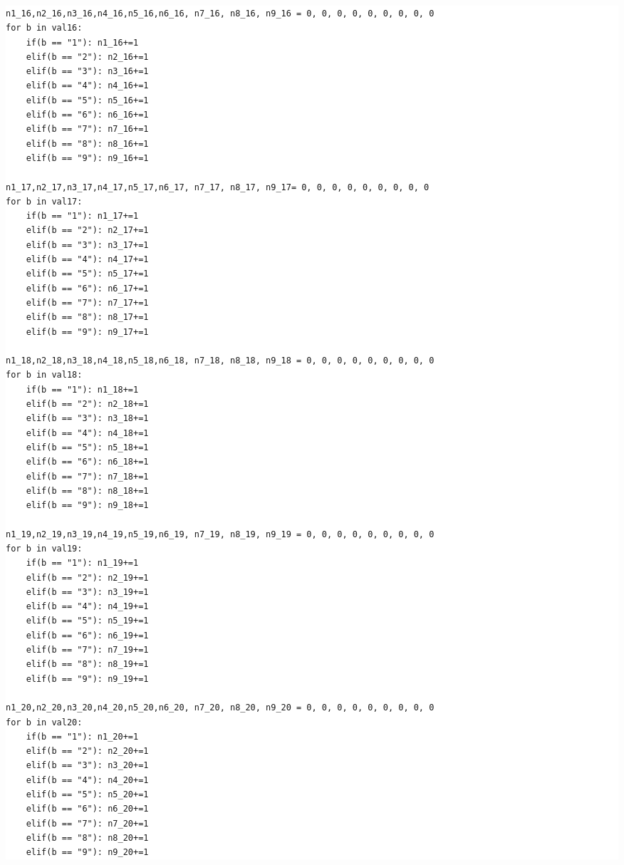     n1_16,n2_16,n3_16,n4_16,n5_16,n6_16, n7_16, n8_16, n9_16 = 0, 0, 0, 0, 0, 0, 0, 0, 0
    for b in val16:
        if(b == "1"): n1_16+=1
        elif(b == "2"): n2_16+=1
        elif(b == "3"): n3_16+=1
        elif(b == "4"): n4_16+=1
        elif(b == "5"): n5_16+=1
        elif(b == "6"): n6_16+=1
        elif(b == "7"): n7_16+=1
        elif(b == "8"): n8_16+=1
        elif(b == "9"): n9_16+=1

    n1_17,n2_17,n3_17,n4_17,n5_17,n6_17, n7_17, n8_17, n9_17= 0, 0, 0, 0, 0, 0, 0, 0, 0
    for b in val17:
        if(b == "1"): n1_17+=1
        elif(b == "2"): n2_17+=1
        elif(b == "3"): n3_17+=1
        elif(b == "4"): n4_17+=1
        elif(b == "5"): n5_17+=1
        elif(b == "6"): n6_17+=1
        elif(b == "7"): n7_17+=1
        elif(b == "8"): n8_17+=1
        elif(b == "9"): n9_17+=1
       
    n1_18,n2_18,n3_18,n4_18,n5_18,n6_18, n7_18, n8_18, n9_18 = 0, 0, 0, 0, 0, 0, 0, 0, 0
    for b in val18:
        if(b == "1"): n1_18+=1
        elif(b == "2"): n2_18+=1
        elif(b == "3"): n3_18+=1
        elif(b == "4"): n4_18+=1
        elif(b == "5"): n5_18+=1
        elif(b == "6"): n6_18+=1
        elif(b == "7"): n7_18+=1
        elif(b == "8"): n8_18+=1
        elif(b == "9"): n9_18+=1

    n1_19,n2_19,n3_19,n4_19,n5_19,n6_19, n7_19, n8_19, n9_19 = 0, 0, 0, 0, 0, 0, 0, 0, 0
    for b in val19:
        if(b == "1"): n1_19+=1
        elif(b == "2"): n2_19+=1
        elif(b == "3"): n3_19+=1
        elif(b == "4"): n4_19+=1
        elif(b == "5"): n5_19+=1
        elif(b == "6"): n6_19+=1
        elif(b == "7"): n7_19+=1
        elif(b == "8"): n8_19+=1
        elif(b == "9"): n9_19+=1

    n1_20,n2_20,n3_20,n4_20,n5_20,n6_20, n7_20, n8_20, n9_20 = 0, 0, 0, 0, 0, 0, 0, 0, 0
    for b in val20:
        if(b == "1"): n1_20+=1
        elif(b == "2"): n2_20+=1
        elif(b == "3"): n3_20+=1
        elif(b == "4"): n4_20+=1
        elif(b == "5"): n5_20+=1
        elif(b == "6"): n6_20+=1
        elif(b == "7"): n7_20+=1
        elif(b == "8"): n8_20+=1
        elif(b == "9"): n9_20+=1
        